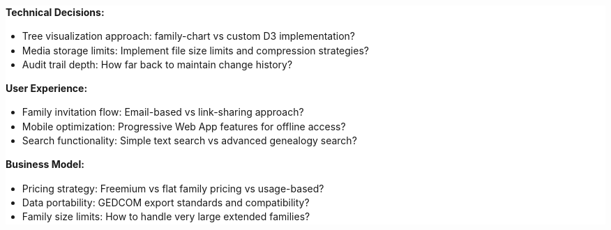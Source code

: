**Technical Decisions:**

- Tree visualization approach: family-chart vs custom D3 implementation?
- Media storage limits: Implement file size limits and compression strategies?
- Audit trail depth: How far back to maintain change history?

**User Experience:**

- Family invitation flow: Email-based vs link-sharing approach?
- Mobile optimization: Progressive Web App features for offline access?
- Search functionality: Simple text search vs advanced genealogy search?

**Business Model:**

- Pricing strategy: Freemium vs flat family pricing vs usage-based?
- Data portability: GEDCOM export standards and compatibility?
- Family size limits: How to handle very large extended families?

